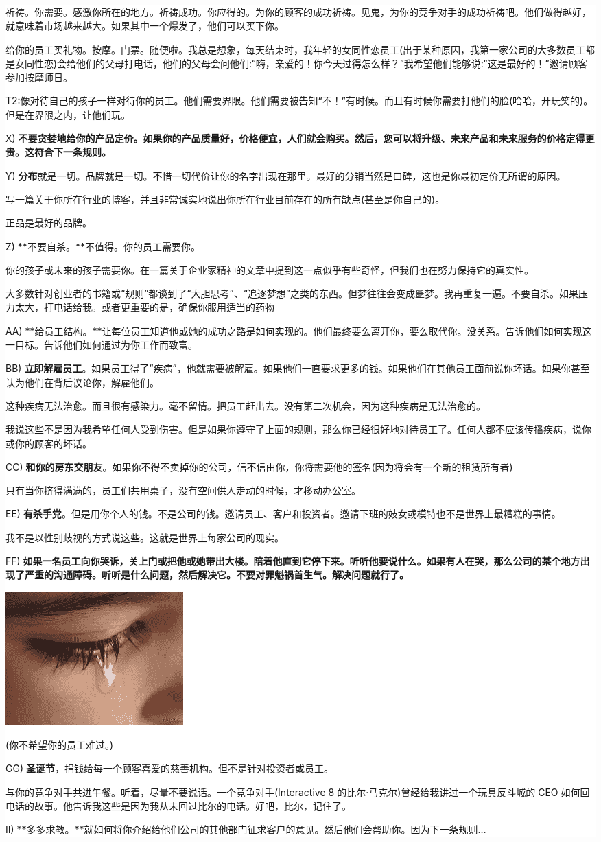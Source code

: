 祈祷。你需要。感激你所在的地方。祈祷成功。你应得的。为你的顾客的成功祈祷。见鬼，为你的竞争对手的成功祈祷吧。他们做得越好，就意味着市场越来越大。如果其中一个爆发了，他们可以买下你。

给你的员工买礼物。按摩。门票。随便啦。我总是想象，每天结束时，我年轻的女同性恋员工(出于某种原因，我第一家公司的大多数员工都是女同性恋)会给他们的父母打电话，他们的父母会问他们:“嗨，亲爱的！你今天过得怎么样？”我希望他们能够说:“这是最好的！”邀请顾客参加按摩师日。

T2:像对待自己的孩子一样对待你的员工。他们需要界限。他们需要被告知“不！”有时候。而且有时候你需要打他们的脸(哈哈，开玩笑的)。但是在界限之内，让他们玩。

X) **不要贪婪地给你的产品定价。如果你的产品质量好，价格便宜，人们就会购买。然后，您可以将升级、未来产品和未来服务的价格定得更贵。这符合下一条规则。**

Y) **分布**就是一切。品牌就是一切。不惜一切代价让你的名字出现在那里。最好的分销当然是口碑，这也是你最初定价无所谓的原因。

写一篇关于你所在行业的博客，并且非常诚实地说出你所在行业目前存在的所有缺点(甚至是你自己的)。

正品是最好的品牌。

Z) **不要自杀。**不值得。你的员工需要你。

你的孩子或未来的孩子需要你。在一篇关于企业家精神的文章中提到这一点似乎有些奇怪，但我们也在努力保持它的真实性。

大多数针对创业者的书籍或“规则”都谈到了“大胆思考”、“追逐梦想”之类的东西。但梦往往会变成噩梦。我再重复一遍。不要自杀。如果压力太大，打电话给我。或者更重要的是，确保你服用适当的药物

AA) **给员工结构。**让每位员工知道他或她的成功之路是如何实现的。他们最终要么离开你，要么取代你。没关系。告诉他们如何实现这一目标。告诉他们如何通过为你工作而致富。

BB) **立即解雇员工**。如果员工得了“疾病”，他就需要被解雇。如果他们一直要求更多的钱。如果他们在其他员工面前说你坏话。如果你甚至认为他们在背后议论你，解雇他们。

这种疾病无法治愈。而且很有感染力。毫不留情。把员工赶出去。没有第二次机会，因为这种疾病是无法治愈的。

我说这些不是因为我希望任何人受到伤害。但是如果你遵守了上面的规则，那么你已经很好地对待员工了。任何人都不应该传播疾病，说你或你的顾客的坏话。

CC) **和你的房东交朋友**。如果你不得不卖掉你的公司，信不信由你，你将需要他的签名(因为将会有一个新的租赁所有者)

只有当你挤得满满的，员工们共用桌子，没有空间供人走动的时候，才移动办公室。

EE) **有杀手党**。但是用你个人的钱。不是公司的钱。邀请员工、客户和投资者。邀请下班的妓女或模特也不是世界上最糟糕的事情。

我不是以性别歧视的方式说这些。这就是世界上每家公司的现实。

FF) **如果一名员工向你哭诉，关上门或把他或她带出大楼。陪着他直到它停下来。听听他要说什么。如果有人在哭，那么公司的某个地方出现了严重的沟通障碍。听听是什么问题，然后解决它。不要对罪魁祸首生气。解决问题就行了。**

![](img/bd4226f517d8b8ef13a42a3a6564875f.png)

(你不希望你的员工难过。)

GG) **圣诞节**，捐钱给每一个顾客喜爱的慈善机构。但不是针对投资者或员工。

与你的竞争对手共进午餐。听着，尽量不要说话。一个竞争对手(Interactive 8 的比尔·马克尔)曾经给我讲过一个玩具反斗城的 CEO 如何回电话的故事。他告诉我这些是因为我从未回过比尔的电话。好吧，比尔，记住了。

II) **多多求教。**就如何将你介绍给他们公司的其他部门征求客户的意见。然后他们会帮助你。因为下一条规则…
